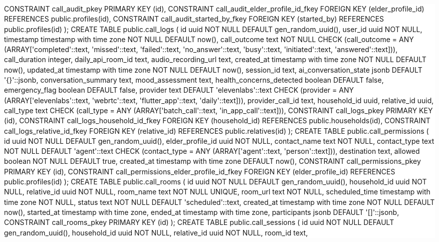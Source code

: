 CONSTRAINT call_audit_pkey PRIMARY KEY (id),
CONSTRAINT call_audit_elder_profile_id_fkey FOREIGN KEY (elder_profile_id) REFERENCES public.profiles(id),
CONSTRAINT call_audit_started_by_fkey FOREIGN KEY (started_by) REFERENCES public.profiles(id)
);
CREATE TABLE public.call_logs (
id uuid NOT NULL DEFAULT gen_random_uuid(),
user_id uuid NOT NULL,
timestamp timestamp with time zone NOT NULL DEFAULT now(),
call_outcome text NOT NULL CHECK (call_outcome = ANY (ARRAY['completed'::text, 'missed'::text, 'failed'::text, 'no_answer'::text, 'busy'::text, 'initiated'::text, 'answered'::text])),
call_duration integer,
daily_api_room_id text,
audio_recording_url text,
created_at timestamp with time zone NOT NULL DEFAULT now(),
updated_at timestamp with time zone NOT NULL DEFAULT now(),
session_id text,
ai_conversation_state jsonb DEFAULT '{}'::jsonb,
conversation_summary text,
mood_assessment text,
health_concerns_detected boolean DEFAULT false,
emergency_flag boolean DEFAULT false,
provider text DEFAULT 'elevenlabs'::text CHECK (provider = ANY (ARRAY['elevenlabs'::text, 'webrtc'::text, 'flutter_app'::text, 'daily'::text])),
provider_call_id text,
household_id uuid,
relative_id uuid,
call_type text CHECK (call_type = ANY (ARRAY['batch_call'::text, 'in_app_call'::text])),
CONSTRAINT call_logs_pkey PRIMARY KEY (id),
CONSTRAINT call_logs_household_id_fkey FOREIGN KEY (household_id) REFERENCES public.households(id),
CONSTRAINT call_logs_relative_id_fkey FOREIGN KEY (relative_id) REFERENCES public.relatives(id)
);
CREATE TABLE public.call_permissions (
id uuid NOT NULL DEFAULT gen_random_uuid(),
elder_profile_id uuid NOT NULL,
contact_name text NOT NULL,
contact_type text NOT NULL DEFAULT 'agent'::text CHECK (contact_type = ANY (ARRAY['agent'::text, 'person'::text])),
destination text,
allowed boolean NOT NULL DEFAULT true,
created_at timestamp with time zone DEFAULT now(),
CONSTRAINT call_permissions_pkey PRIMARY KEY (id),
CONSTRAINT call_permissions_elder_profile_id_fkey FOREIGN KEY (elder_profile_id) REFERENCES public.profiles(id)
);
CREATE TABLE public.call_rooms (
id uuid NOT NULL DEFAULT gen_random_uuid(),
household_id uuid NOT NULL,
relative_id uuid NOT NULL,
room_name text NOT NULL UNIQUE,
room_url text NOT NULL,
scheduled_time timestamp with time zone NOT NULL,
status text NOT NULL DEFAULT 'scheduled'::text,
created_at timestamp with time zone NOT NULL DEFAULT now(),
started_at timestamp with time zone,
ended_at timestamp with time zone,
participants jsonb DEFAULT '[]'::jsonb,
CONSTRAINT call_rooms_pkey PRIMARY KEY (id)
);
CREATE TABLE public.call_sessions (
id uuid NOT NULL DEFAULT gen_random_uuid(),
household_id uuid NOT NULL,
relative_id uuid NOT NULL,
room_id text,